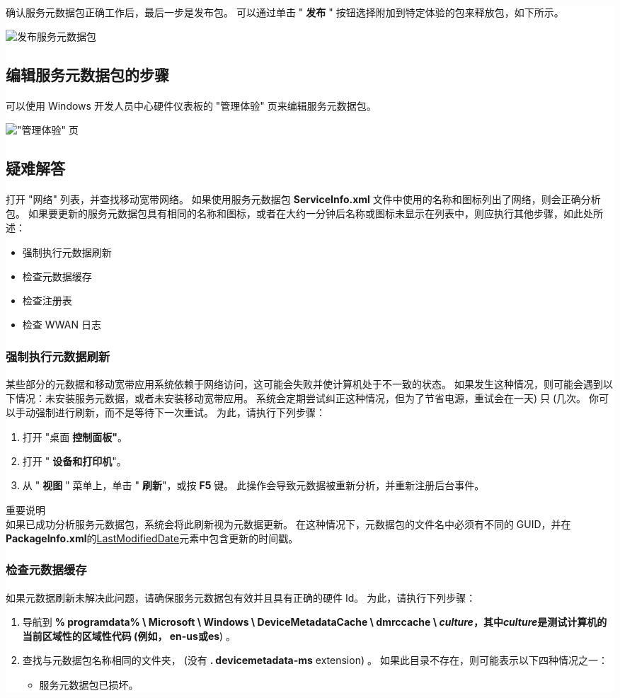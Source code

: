 确认服务元数据包正确工作后，最后一步是发布包。 可以通过单击 " **发布** " 按钮选择附加到特定体验的包来释放包，如下所示。

![发布服务元数据包](images/mbae-sxs81-releasetolive.jpg)

## <a name="steps-for-editing-a-service-metadata-package"></a>编辑服务元数据包的步骤


可以使用 Windows 开发人员中心硬件仪表板的 "管理体验" 页来编辑服务元数据包。

!["管理体验" 页](images/mbae-sxs81-manageexperience.png)

## <a name="troubleshooting"></a>疑难解答


打开 "网络" 列表，并查找移动宽带网络。 如果使用服务元数据包 **ServiceInfo.xml** 文件中使用的名称和图标列出了网络，则会正确分析包。 如果要更新的服务元数据包具有相同的名称和图标，或者在大约一分钟后名称或图标未显示在列表中，则应执行其他步骤，如此处所述：

-   强制执行元数据刷新

-   检查元数据缓存

-   检查注册表

-   检查 WWAN 日志

### <a name="span-idforcemdrefspanspan-idforcemdrefspanforce-a-metadata-refresh"></a><span id="forcemdref"></span><span id="FORCEMDREF"></span>强制执行元数据刷新

某些部分的元数据和移动宽带应用系统依赖于网络访问，这可能会失败并使计算机处于不一致的状态。 如果发生这种情况，则可能会遇到以下情况：未安装服务元数据，或者未安装移动宽带应用。 系统会定期尝试纠正这种情况，但为了节省电源，重试会在一天) 只 (几次。 你可以手动强制进行刷新，而不是等待下一次重试。 为此，请执行下列步骤：

1.  打开 "桌面 **控制面板"**。

2.  打开 " **设备和打印机**"。

3.  从 " **视图** " 菜单上，单击 " **刷新**"，或按 **F5** 键。 此操作会导致元数据被重新分析，并重新注册后台事件。

重要说明  
如果已成功分析服务元数据包，系统会将此刷新视为元数据更新。 在这种情况下，元数据包的文件名中必须有不同的 GUID，并在**PackageInfo.xml**的[LastModifiedDate](lastmodifieddate.md)元素中包含更新的时间戳。



### <a name="span-idcheckmdcachespanspan-idcheckmdcachespancheck-the-metadata-cache"></a><span id="checkmdcache"></span><span id="CHECKMDCACHE"></span>检查元数据缓存

如果元数据刷新未解决此问题，请确保服务元数据包有效并且具有正确的硬件 Id。 为此，请执行下列步骤：

1. 导航到 **% programdata% \\ Microsoft \\ Windows \\ DeviceMetadataCache \\ dmrccache \\ **<em>culture</em>，其中*culture*是测试计算机的当前区域性的区域性代码 (例如， **en-us**或**es**) 。

2. 查找与元数据包名称相同的文件夹， (没有 **. devicemetadata-ms** extension) 。 如果此目录不存在，则可能表示以下四种情况之一：

   -   服务元数据包已损坏。
